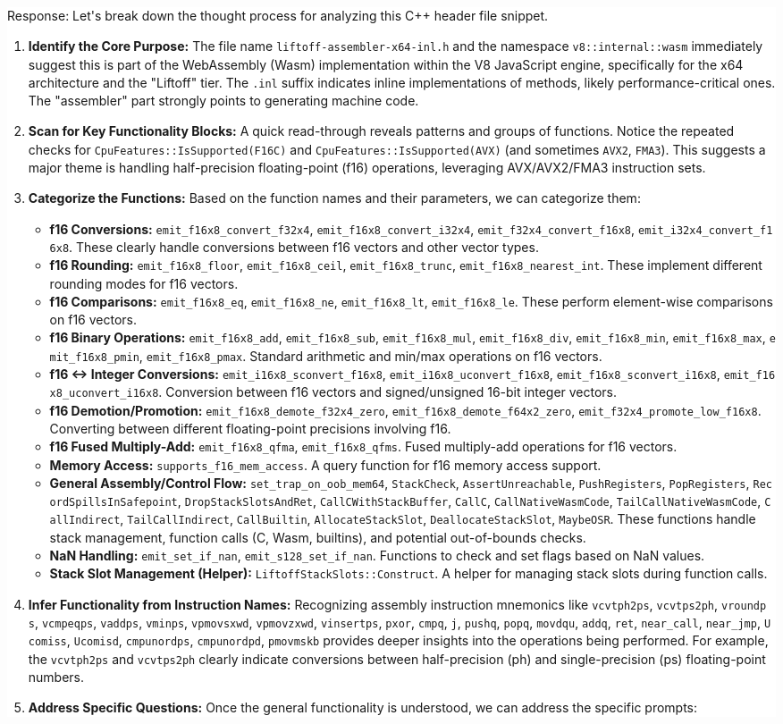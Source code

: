 Response:
Let's break down the thought process for analyzing this C++ header file snippet.

1. **Identify the Core Purpose:** The file name `liftoff-assembler-x64-inl.h` and the namespace `v8::internal::wasm` immediately suggest this is part of the WebAssembly (Wasm) implementation within the V8 JavaScript engine, specifically for the x64 architecture and the "Liftoff" tier. The `.inl` suffix indicates inline implementations of methods, likely performance-critical ones. The "assembler" part strongly points to generating machine code.

2. **Scan for Key Functionality Blocks:**  A quick read-through reveals patterns and groups of functions. Notice the repeated checks for `CpuFeatures::IsSupported(F16C)` and `CpuFeatures::IsSupported(AVX)` (and sometimes `AVX2`, `FMA3`). This suggests a major theme is handling half-precision floating-point (f16) operations, leveraging AVX/AVX2/FMA3 instruction sets.

3. **Categorize the Functions:**  Based on the function names and their parameters, we can categorize them:

    * **f16 Conversions:** `emit_f16x8_convert_f32x4`, `emit_f16x8_convert_i32x4`, `emit_f32x4_convert_f16x8`, `emit_i32x4_convert_f16x8`. These clearly handle conversions between f16 vectors and other vector types.
    * **f16 Rounding:** `emit_f16x8_floor`, `emit_f16x8_ceil`, `emit_f16x8_trunc`, `emit_f16x8_nearest_int`. These implement different rounding modes for f16 vectors.
    * **f16 Comparisons:** `emit_f16x8_eq`, `emit_f16x8_ne`, `emit_f16x8_lt`, `emit_f16x8_le`. These perform element-wise comparisons on f16 vectors.
    * **f16 Binary Operations:** `emit_f16x8_add`, `emit_f16x8_sub`, `emit_f16x8_mul`, `emit_f16x8_div`, `emit_f16x8_min`, `emit_f16x8_max`, `emit_f16x8_pmin`, `emit_f16x8_pmax`. Standard arithmetic and min/max operations on f16 vectors.
    * **f16 <-> Integer Conversions:** `emit_i16x8_sconvert_f16x8`, `emit_i16x8_uconvert_f16x8`, `emit_f16x8_sconvert_i16x8`, `emit_f16x8_uconvert_i16x8`. Conversion between f16 vectors and signed/unsigned 16-bit integer vectors.
    * **f16 Demotion/Promotion:** `emit_f16x8_demote_f32x4_zero`, `emit_f16x8_demote_f64x2_zero`, `emit_f32x4_promote_low_f16x8`. Converting between different floating-point precisions involving f16.
    * **f16 Fused Multiply-Add:** `emit_f16x8_qfma`, `emit_f16x8_qfms`. Fused multiply-add operations for f16 vectors.
    * **Memory Access:** `supports_f16_mem_access`. A query function for f16 memory access support.
    * **General Assembly/Control Flow:** `set_trap_on_oob_mem64`, `StackCheck`, `AssertUnreachable`, `PushRegisters`, `PopRegisters`, `RecordSpillsInSafepoint`, `DropStackSlotsAndRet`, `CallCWithStackBuffer`, `CallC`, `CallNativeWasmCode`, `TailCallNativeWasmCode`, `CallIndirect`, `TailCallIndirect`, `CallBuiltin`, `AllocateStackSlot`, `DeallocateStackSlot`, `MaybeOSR`. These functions handle stack management, function calls (C, Wasm, builtins), and potential out-of-bounds checks.
    * **NaN Handling:** `emit_set_if_nan`, `emit_s128_set_if_nan`. Functions to check and set flags based on NaN values.
    * **Stack Slot Management (Helper):** `LiftoffStackSlots::Construct`. A helper for managing stack slots during function calls.

4. **Infer Functionality from Instruction Names:**  Recognizing assembly instruction mnemonics like `vcvtph2ps`, `vcvtps2ph`, `vroundps`, `vcmpeqps`, `vaddps`, `vminps`, `vpmovsxwd`, `vpmovzxwd`, `vinsertps`, `pxor`, `cmpq`, `j`, `pushq`, `popq`, `movdqu`, `addq`, `ret`, `near_call`, `near_jmp`, `Ucomiss`, `Ucomisd`, `cmpunordps`, `cmpunordpd`, `pmovmskb` provides deeper insights into the operations being performed. For example, the `vcvtph2ps` and `vcvtps2ph` clearly indicate conversions between half-precision (ph) and single-precision (ps) floating-point numbers.

5. **Address Specific Questions:** Once the general functionality is understood, we can address the specific prompts:
